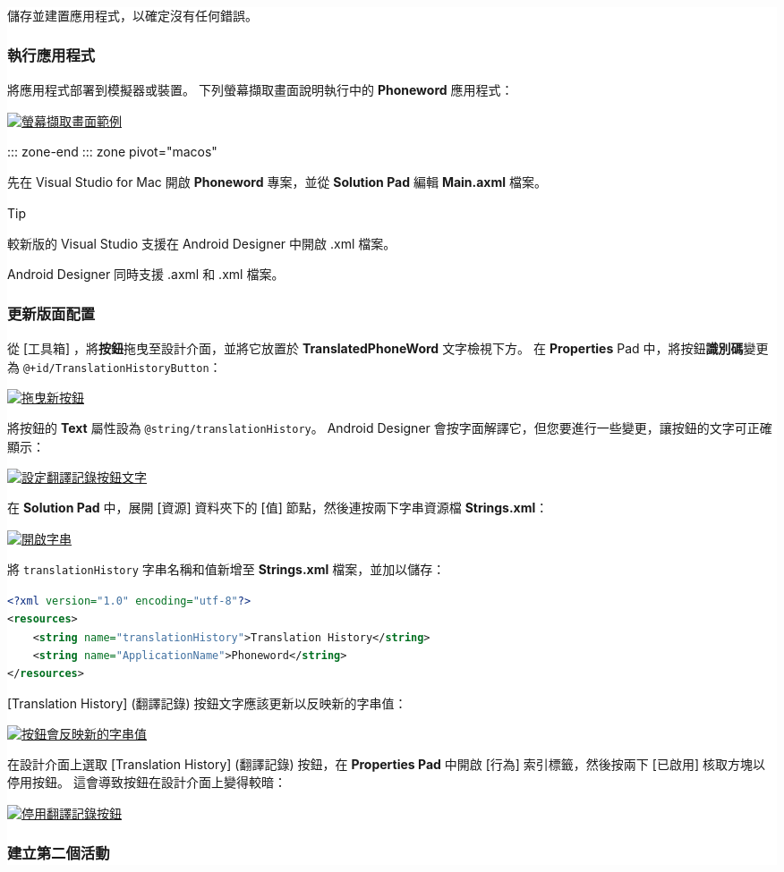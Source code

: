 儲存並建置應用程式，以確定沒有任何錯誤。

### <a name="running-the-app"></a>執行應用程式

將應用程式部署到模擬器或裝置。 下列螢幕擷取畫面說明執行中的 **Phoneword** 應用程式：

[![螢幕擷取畫面範例](hello-android-multiscreen-quickstart-images/screenshot-sml.png)](hello-android-multiscreen-quickstart-images/screenshot.png#lightbox)

::: zone-end
::: zone pivot="macos"

先在 Visual Studio for Mac 開啟 **Phoneword** 專案，並從 **Solution Pad** 編輯 **Main.axml** 檔案。

> [!TIP]
> 較新版的 Visual Studio 支援在 Android Designer 中開啟 .xml 檔案。
>
> Android Designer 同時支援 .axml 和 .xml 檔案。

### <a name="updating-the-layout"></a>更新版面配置

從 [工具箱]  ，將**按鈕**拖曳至設計介面，並將它放置於 **TranslatedPhoneWord** 文字檢視下方。 在 **Properties** Pad 中，將按鈕**識別碼**變更為 `@+id/TranslationHistoryButton`：

[![拖曳新按鈕](hello-android-multiscreen-quickstart-images/xs/02-new-button-sml.png)](hello-android-multiscreen-quickstart-images/xs/02-new-button.png#lightbox)

將按鈕的 **Text** 屬性設為 `@string/translationHistory`。 Android Designer 會按字面解譯它，但您要進行一些變更，讓按鈕的文字可正確顯示：

[![設定翻譯記錄按鈕文字](hello-android-multiscreen-quickstart-images/xs/03-call-history-string-sml.png)](hello-android-multiscreen-quickstart-images/xs/03-call-history-string.png#lightbox)

在 **Solution Pad** 中，展開 [資源]  資料夾下的 [值]  節點，然後連按兩下字串資源檔 **Strings.xml**：

[![開啟字串](hello-android-multiscreen-quickstart-images/xs/04-strings-resources-file-sml.png)](hello-android-multiscreen-quickstart-images/xs/04-strings-resources-file.png#lightbox)

將 `translationHistory` 字串名稱和值新增至 **Strings.xml** 檔案，並加以儲存：

```xml
<?xml version="1.0" encoding="utf-8"?>
<resources>
    <string name="translationHistory">Translation History</string>
    <string name="ApplicationName">Phoneword</string>
</resources>
```

[Translation History] (翻譯記錄)  按鈕文字應該更新以反映新的字串值：

[![按鈕會反映新的字串值](hello-android-multiscreen-quickstart-images/xs/05-new-string-value-sml.png)](hello-android-multiscreen-quickstart-images/xs/05-new-string-value.png#lightbox)


在設計介面上選取 [Translation History] (翻譯記錄)  按鈕，在  **Properties Pad** 中開啟 [行為]  索引標籤，然後按兩下 [已啟用]  核取方塊以停用按鈕。 這會導致按鈕在設計介面上變得較暗：

[![停用翻譯記錄按鈕](hello-android-multiscreen-quickstart-images/xs/06-enabled-false-sml.png)](hello-android-multiscreen-quickstart-images/xs/06-enabled-false.png#lightbox)

### <a name="creating-the-second-activity"></a>建立第二個活動
